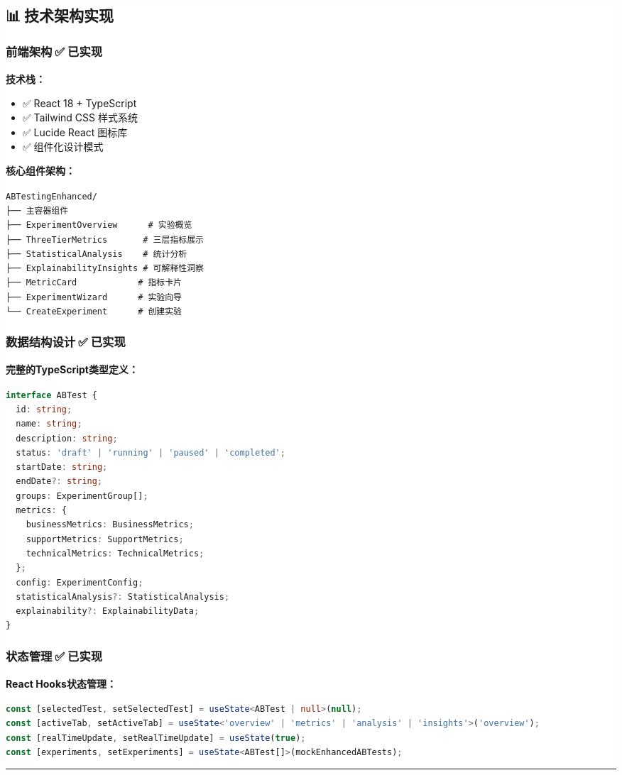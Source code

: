 
## 📊 技术架构实现

### 前端架构 ✅ 已实现

**技术栈：**
- ✅ React 18 + TypeScript
- ✅ Tailwind CSS 样式系统
- ✅ Lucide React 图标库
- ✅ 组件化设计模式

**核心组件架构：**
```
ABTestingEnhanced/
├── 主容器组件
├── ExperimentOverview      # 实验概览
├── ThreeTierMetrics       # 三层指标展示
├── StatisticalAnalysis    # 统计分析
├── ExplainabilityInsights # 可解释性洞察
├── MetricCard            # 指标卡片
├── ExperimentWizard      # 实验向导
└── CreateExperiment      # 创建实验
```

### 数据结构设计 ✅ 已实现

**完整的TypeScript类型定义：**
```typescript
interface ABTest {
  id: string;
  name: string;
  description: string;
  status: 'draft' | 'running' | 'paused' | 'completed';
  startDate: string;
  endDate?: string;
  groups: ExperimentGroup[];
  metrics: {
    businessMetrics: BusinessMetrics;
    supportMetrics: SupportMetrics;
    technicalMetrics: TechnicalMetrics;
  };
  config: ExperimentConfig;
  statisticalAnalysis?: StatisticalAnalysis;
  explainability?: ExplainabilityData;
}
```

### 状态管理 ✅ 已实现

**React Hooks状态管理：**
```typescript
const [selectedTest, setSelectedTest] = useState<ABTest | null>(null);
const [activeTab, setActiveTab] = useState<'overview' | 'metrics' | 'analysis' | 'insights'>('overview');
const [realTimeUpdate, setRealTimeUpdate] = useState(true);
const [experiments, setExperiments] = useState<ABTest[]>(mockEnhancedABTests);
```

---